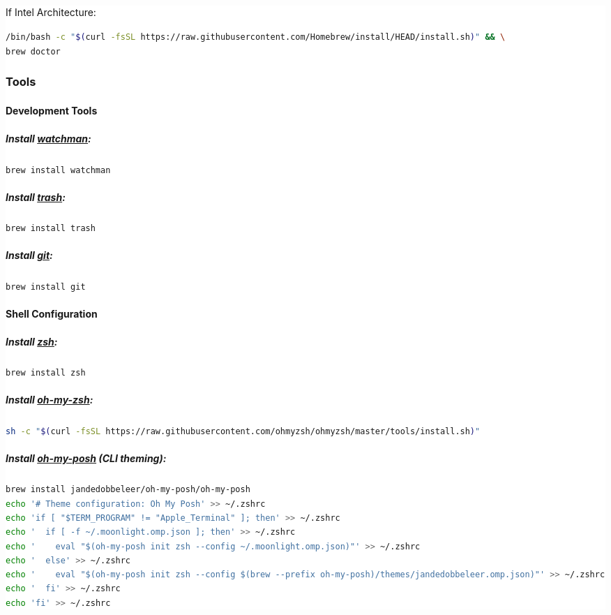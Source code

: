If Intel Architecture:

```sh
/bin/bash -c "$(curl -fsSL https://raw.githubusercontent.com/Homebrew/install/HEAD/install.sh)" && \
brew doctor
```

### Tools

#### Development Tools

##### Install [watchman](https://facebook.github.io/watchman/):

```sh
brew install watchman
```

##### Install [trash](https://hasseg.org/trash/):

```sh
brew install trash
```

##### Install [git](https://git-scm.com/):

```sh
brew install git
```

#### Shell Configuration

##### Install [zsh](https://www.zsh.org/):

```sh
brew install zsh
```

##### Install [oh-my-zsh](https://github.com/ohmyzsh/ohmyzsh):

```sh
sh -c "$(curl -fsSL https://raw.githubusercontent.com/ohmyzsh/ohmyzsh/master/tools/install.sh)"
```

##### Install [oh-my-posh](https://github.com/jandedobbeleer/oh-my-posh) (CLI theming):

```sh
brew install jandedobbeleer/oh-my-posh/oh-my-posh
echo '# Theme configuration: Oh My Posh' >> ~/.zshrc
echo 'if [ "$TERM_PROGRAM" != "Apple_Terminal" ]; then' >> ~/.zshrc
echo '  if [ -f ~/.moonlight.omp.json ]; then' >> ~/.zshrc
echo '    eval "$(oh-my-posh init zsh --config ~/.moonlight.omp.json)"' >> ~/.zshrc
echo '  else' >> ~/.zshrc
echo '    eval "$(oh-my-posh init zsh --config $(brew --prefix oh-my-posh)/themes/jandedobbeleer.omp.json)"' >> ~/.zshrc
echo '  fi' >> ~/.zshrc
echo 'fi' >> ~/.zshrc
```
